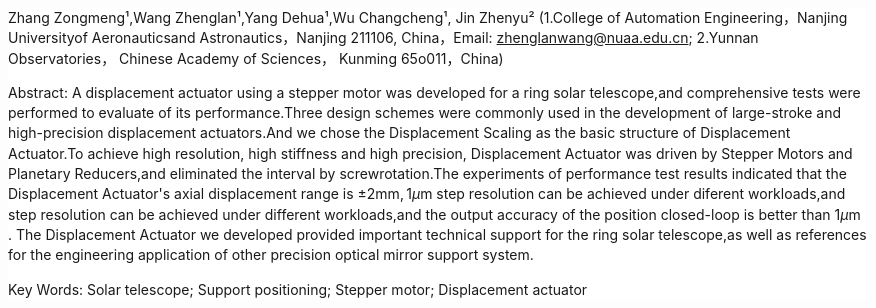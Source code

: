 Zhang Zongmeng¹,Wang Zhenglan¹,Yang Dehua¹,Wu Changcheng¹, Jin Zhenyu² (1.College of Automation Engineering，Nanjing Universityof Aeronauticsand Astronautics，Nanjing 211106, China，Email: zhenglanwang@nuaa.edu.cn; 2.Yunnan Observatories， Chinese Academy of Sciences， Kunming 65o011，China)

Abstract: A displacement actuator using a stepper motor was developed for a ring solar telescope,and comprehensive tests were performed to evaluate of its performance.Three design schemes were commonly used in the development of large-stroke and high-precision displacement actuators.And we chose the Displacement Scaling as the basic structure of Displacement Actuator.To achieve high resolution, high stiffness and high precision, Displacement Actuator was driven by Stepper Motors and Planetary Reducers,and eliminated the interval by screwrotation.The experiments of performance test results indicated that the Displacement Actuator's axial displacement range is $\pm 2 \mathsf { m m } , 1 \mu \mathsf { m }$ step resolution can be achieved under diferent workloads,and step resolution can be achieved under different workloads,and the output accuracy of the position closed-loop is better than $1 \mu \mathrm { m }$ . The Displacement Actuator we developed provided important technical support for the ring solar telescope,as well as references for the engineering application of other precision optical mirror support system.

Key Words: Solar telescope; Support positioning; Stepper motor; Displacement actuator